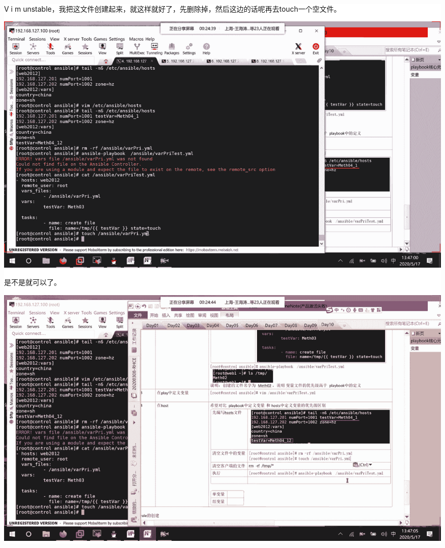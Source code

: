 V i m unstable，我把这文件创建起来，就这样就好了，先删除掉，然后这边的话呢再去touch一个空文件。



![](img/714a953da4241ef2497731445c70e0bd_74.png)

是不是就可以了。

![](img/714a953da4241ef2497731445c70e0bd_76.png)
